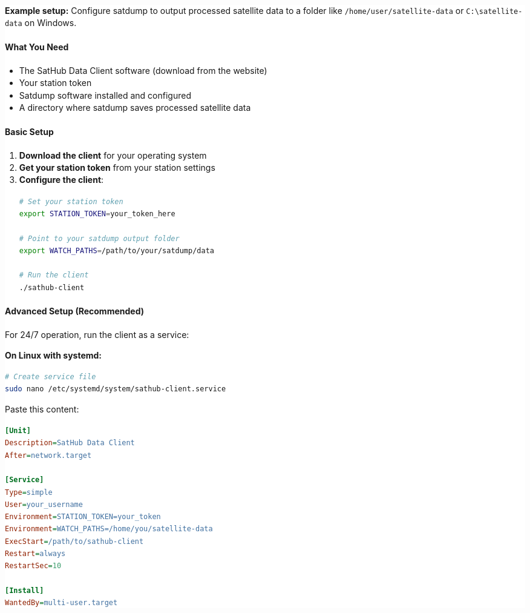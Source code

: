 **Example setup:** Configure satdump to output processed satellite data to a folder like `/home/user/satellite-data` or `C:\satellite-data` on Windows.

#### What You Need

- The SatHub Data Client software (download from the website)
- Your station token
- Satdump software installed and configured
- A directory where satdump saves processed satellite data

#### Basic Setup

1. **Download the client** for your operating system
2. **Get your station token** from your station settings
3. **Configure the client**:
   ```bash
   # Set your station token
   export STATION_TOKEN=your_token_here

   # Point to your satdump output folder
   export WATCH_PATHS=/path/to/your/satdump/data

   # Run the client
   ./sathub-client
   ```

#### Advanced Setup (Recommended)

For 24/7 operation, run the client as a service:

**On Linux with systemd:**
```bash
# Create service file
sudo nano /etc/systemd/system/sathub-client.service
```

Paste this content:
```ini
[Unit]
Description=SatHub Data Client
After=network.target

[Service]
Type=simple
User=your_username
Environment=STATION_TOKEN=your_token
Environment=WATCH_PATHS=/home/you/satellite-data
ExecStart=/path/to/sathub-client
Restart=always
RestartSec=10

[Install]
WantedBy=multi-user.target
```
